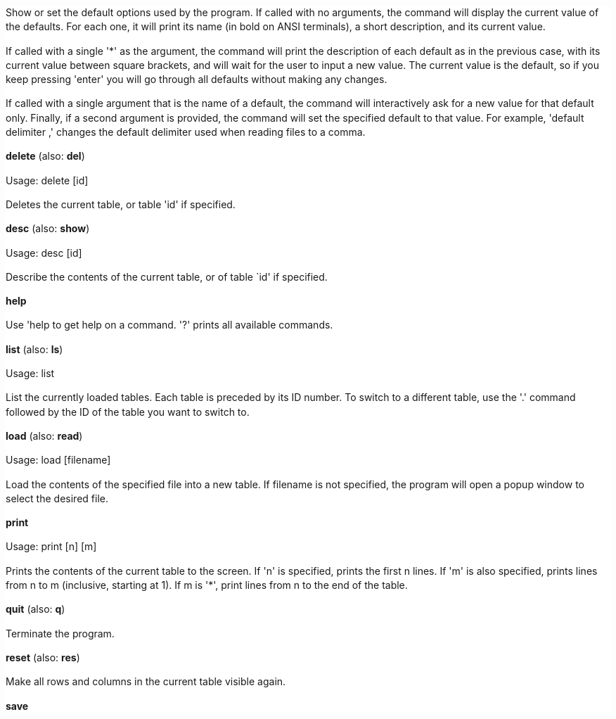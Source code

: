 Show or set the default options used by the program. If called with no arguments, the command will display the current value of the defaults. For each one, it will print its name (in bold on ANSI terminals), a short description, and its current value.

If called with a single '*' as the argument, the command will print the description of each default as in the previous case, with its current value between square brackets, and will wait for the user to input a new value. The current value is the default, so if you keep pressing 'enter' you will go through all defaults without making any changes.

If called with a single argument that is the name of a default, the command will interactively ask for a new value for that default only. Finally, if a second argument is provided, the command will set the specified default to that value. For example, 'default delimiter ,' changes the default delimiter used when reading files to a comma.

**delete** (also: **del**)

Usage: delete [id]

Deletes the current table, or table 'id' if specified.

**desc** (also: **show**)

Usage: desc [id]

Describe the contents of the current table, or of table `id' if specified.

**help**

Use 'help <command> to get help on a command. '?' prints all available commands.

**list** (also: **ls**)

Usage: list

List the currently loaded tables. Each table is preceded by its ID number. To switch to a different table, use the '.' command followed by the ID of the table you want to switch to.

**load** (also: **read**)

Usage: load [filename]

Load the contents of the specified file into a new table. If filename is not specified, the program will open a popup window to select the desired file.

**print**

Usage: print [n] [m]

Prints the contents of the current table to the screen. If 'n' is specified, prints the first n lines. If 'm' is also specified, prints lines from n to m (inclusive, starting at 1). If m is '*', print lines from n to the end of the table.

**quit** (also: **q**)

Terminate the program.

**reset** (also: **res**)

Make all rows and columns in the current table visible again.

**save**
